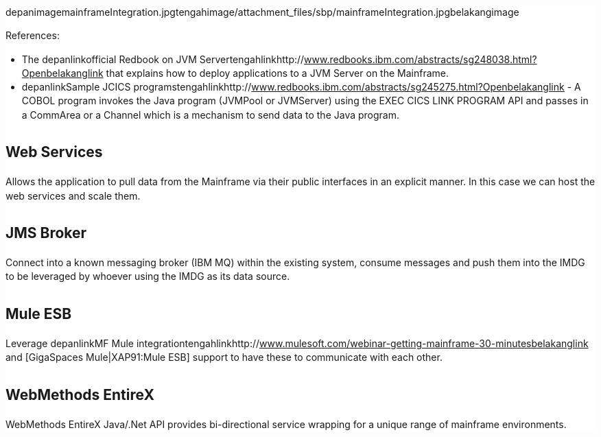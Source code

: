 depanimagemainframeIntegration.jpgtengahimage/attachment_files/sbp/mainframeIntegration.jpgbelakangimage

References:
- The depanlinkofficial Redbook on JVM Servertengahlinkhttp://www.redbooks.ibm.com/abstracts/sg248038.html?Openbelakanglink that explains how to deploy applications to a JVM Server on the Mainframe.
- depanlinkSample JCICS programstengahlinkhttp://www.redbooks.ibm.com/abstracts/sg245275.html?Openbelakanglink - A COBOL program invokes the Java program (JVMPool or JVMServer) using the EXEC CICS LINK PROGRAM API and passes in a CommArea or a Channel which is a mechanism to send data to the Java program.

## Web Services

Allows the application to pull data from the Mainframe via their public interfaces in an explicit manner. In this case we can host the web services and scale them.

## JMS Broker

Connect into a known messaging broker (IBM MQ) within the existing system, consume messages and push them into the IMDG to be leveraged by whoever using the IMDG as its data source.

## Mule ESB

Leverage depanlinkMF Mule integrationtengahlinkhttp://www.mulesoft.com/webinar-getting-mainframe-30-minutesbelakanglink and [GigaSpaces Mule|XAP91:Mule ESB] support to have these to communicate with each other.

## WebMethods EntireX

WebMethods EntireX Java/.Net API provides bi-directional service wrapping for a unique range of mainframe environments.
